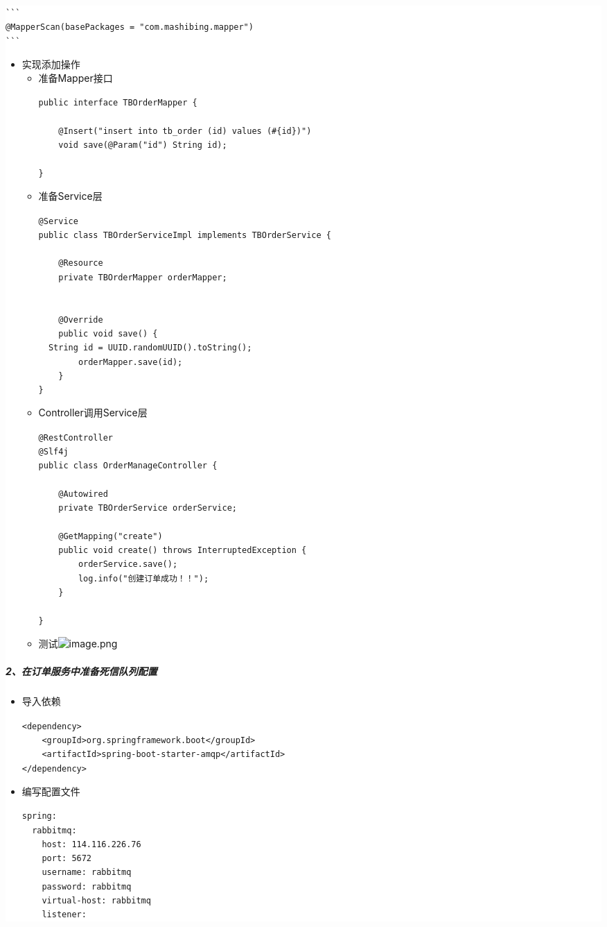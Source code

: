     ```
    @MapperScan(basePackages = "com.mashibing.mapper")
    ```
  * 实现添加操作
    * 准备Mapper接口
      ```
      public interface TBOrderMapper {

          @Insert("insert into tb_order (id) values (#{id})")
          void save(@Param("id") String id);

      }
      ```
    * 准备Service层
      ```
      @Service
      public class TBOrderServiceImpl implements TBOrderService {

          @Resource
          private TBOrderMapper orderMapper;


          @Override
          public void save() {
      	String id = UUID.randomUUID().toString();
              orderMapper.save(id);
          }
      }
      ```
    * Controller调用Service层
      ```
      @RestController
      @Slf4j
      public class OrderManageController {

          @Autowired
          private TBOrderService orderService;

          @GetMapping("create")
          public void create() throws InterruptedException {
              orderService.save();
              log.info("创建订单成功！！");
          }

      }
      ```
    * 测试![image.png](https://fynotefile.oss-cn-zhangjiakou.aliyuncs.com/fynote/fyfile/2746/1679467956009/d616f0bcf9b84552999516e1aaee94c0.png)

##### 2、在订单服务中准备死信队列配置

* 导入依赖
  ```
  <dependency>
      <groupId>org.springframework.boot</groupId>
      <artifactId>spring-boot-starter-amqp</artifactId>
  </dependency>
  ```
* 编写配置文件
  ```
  spring:
    rabbitmq:
      host: 114.116.226.76
      port: 5672
      username: rabbitmq
      password: rabbitmq
      virtual-host: rabbitmq
      listener:
  ```